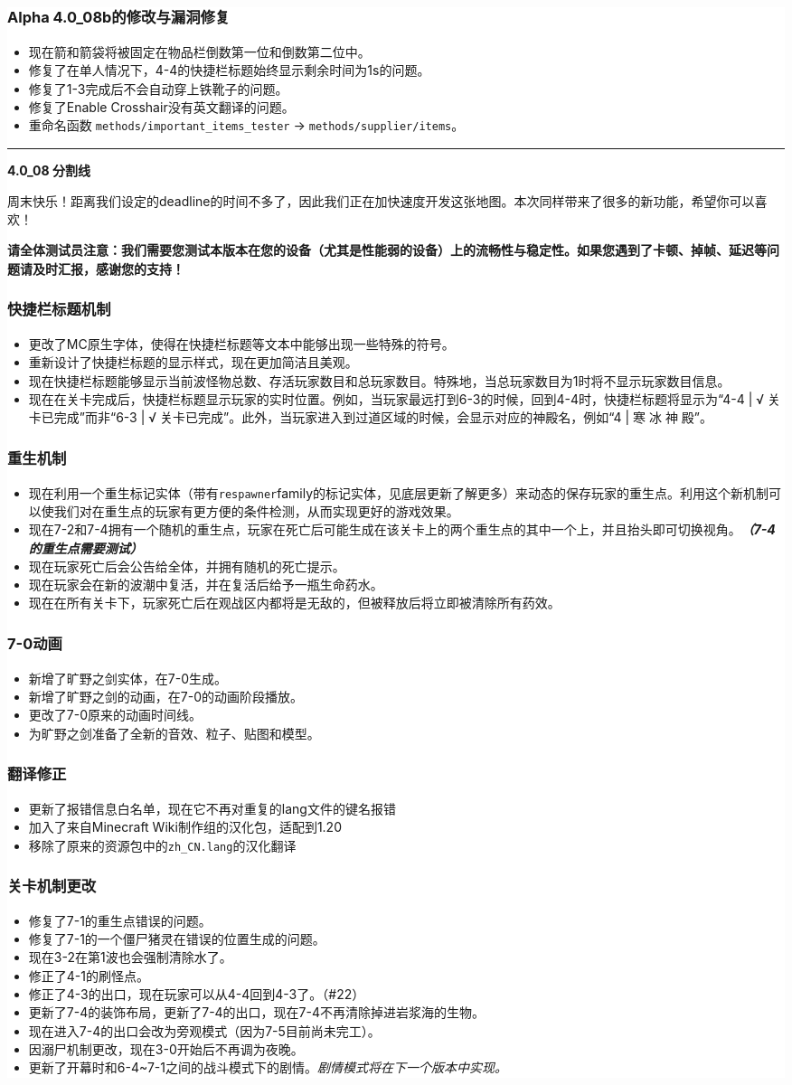 ### Alpha 4.0_08b的修改与漏洞修复

- 现在箭和箭袋将被固定在物品栏倒数第一位和倒数第二位中。
- 修复了在单人情况下，4-4的快捷栏标题始终显示剩余时间为1s的问题。
- 修复了1-3完成后不会自动穿上铁靴子的问题。
- 修复了Enable Crosshair没有英文翻译的问题。
- 重命名函数 `methods/important_items_tester` -> `methods/supplier/items`。

---

**4.0_08 分割线**

周末快乐！距离我们设定的deadline的时间不多了，因此我们正在加快速度开发这张地图。本次同样带来了很多的新功能，希望你可以喜欢！

**请全体测试员注意：我们需要您测试本版本在您的设备（尤其是性能弱的设备）上的流畅性与稳定性。如果您遇到了卡顿、掉帧、延迟等问题请及时汇报，感谢您的支持！**

### 快捷栏标题机制
- 更改了MC原生字体，使得在快捷栏标题等文本中能够出现一些特殊的符号。
- 重新设计了快捷栏标题的显示样式，现在更加简洁且美观。
- 现在快捷栏标题能够显示当前波怪物总数、存活玩家数目和总玩家数目。特殊地，当总玩家数目为1时将不显示玩家数目信息。
- 现在在关卡完成后，快捷栏标题显示玩家的实时位置。例如，当玩家最远打到6-3的时候，回到4-4时，快捷栏标题将显示为“4-4 | √ 关卡已完成”而非“6-3 | √ 关卡已完成”。此外，当玩家进入到过道区域的时候，会显示对应的神殿名，例如“4 | 寒 冰 神 殿”。

### 重生机制
- 现在利用一个重生标记实体（带有`respawner`family的标记实体，见底层更新了解更多）来动态的保存玩家的重生点。利用这个新机制可以使我们对在重生点的玩家有更方便的条件检测，从而实现更好的游戏效果。
- 现在7-2和7-4拥有一个随机的重生点，玩家在死亡后可能生成在该关卡上的两个重生点的其中一个上，并且抬头即可切换视角。***（7-4的重生点需要测试）***
- 现在玩家死亡后会公告给全体，并拥有随机的死亡提示。
- 现在玩家会在新的波潮中复活，并在复活后给予一瓶生命药水。
- 现在在所有关卡下，玩家死亡后在观战区内都将是无敌的，但被释放后将立即被清除所有药效。

### 7-0动画
- 新增了旷野之剑实体，在7-0生成。
- 新增了旷野之剑的动画，在7-0的动画阶段播放。
- 更改了7-0原来的动画时间线。
- 为旷野之剑准备了全新的音效、粒子、贴图和模型。

### 翻译修正
- 更新了报错信息白名单，现在它不再对重复的lang文件的键名报错
- 加入了来自Minecraft Wiki制作组的汉化包，适配到1.20
- 移除了原来的资源包中的`zh_CN.lang`的汉化翻译

### 关卡机制更改
- 修复了7-1的重生点错误的问题。
- 修复了7-1的一个僵尸猪灵在错误的位置生成的问题。
- 现在3-2在第1波也会强制清除水了。
- 修正了4-1的刷怪点。
- 修正了4-3的出口，现在玩家可以从4-4回到4-3了。（#22）
- 更新了7-4的装饰布局，更新了7-4的出口，现在7-4不再清除掉进岩浆海的生物。
- 现在进入7-4的出口会改为旁观模式（因为7-5目前尚未完工）。
- 因溺尸机制更改，现在3-0开始后不再调为夜晚。
- 更新了开幕时和6-4~7-1之间的战斗模式下的剧情。*剧情模式将在下一个版本中实现。*
